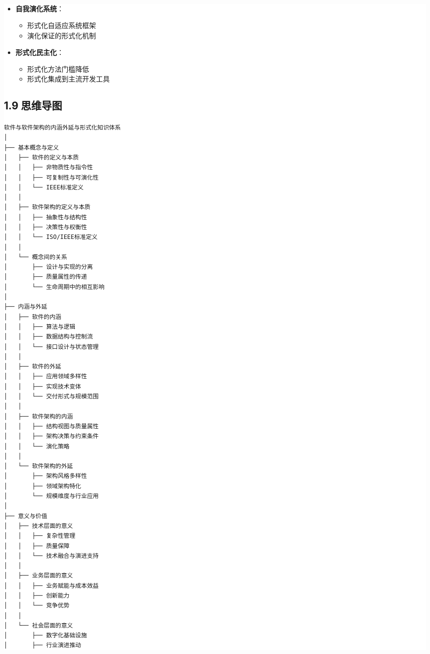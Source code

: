 - **自我演化系统**：
  - 形式化自适应系统框架
  - 演化保证的形式化机制

- **形式化民主化**：
  - 形式化方法门槛降低
  - 形式化集成到主流开发工具

## 1.9 思维导图

```text
软件与软件架构的内涵外延与形式化知识体系
│
├── 基本概念与定义
│   ├── 软件的定义与本质
│   │   ├── 非物质性与指令性
│   │   ├── 可复制性与可演化性
│   │   └── IEEE标准定义
│   │
│   ├── 软件架构的定义与本质
│   │   ├── 抽象性与结构性
│   │   ├── 决策性与权衡性
│   │   └── ISO/IEEE标准定义
│   │
│   └── 概念间的关系
│       ├── 设计与实现的分离
│       ├── 质量属性的传递
│       └── 生命周期中的相互影响
│
├── 内涵与外延
│   ├── 软件的内涵
│   │   ├── 算法与逻辑
│   │   ├── 数据结构与控制流
│   │   └── 接口设计与状态管理
│   │
│   ├── 软件的外延
│   │   ├── 应用领域多样性
│   │   ├── 实现技术变体
│   │   └── 交付形式与规模范围
│   │
│   ├── 软件架构的内涵
│   │   ├── 结构视图与质量属性
│   │   ├── 架构决策与约束条件
│   │   └── 演化策略
│   │
│   └── 软件架构的外延
│       ├── 架构风格多样性
│       ├── 领域架构特化
│       └── 规模维度与行业应用
│
├── 意义与价值
│   ├── 技术层面的意义
│   │   ├── 复杂性管理
│   │   ├── 质量保障
│   │   └── 技术融合与演进支持
│   │
│   ├── 业务层面的意义
│   │   ├── 业务赋能与成本效益
│   │   ├── 创新能力
│   │   └── 竞争优势
│   │
│   └── 社会层面的意义
│       ├── 数字化基础设施
│       ├── 行业演进推动
```